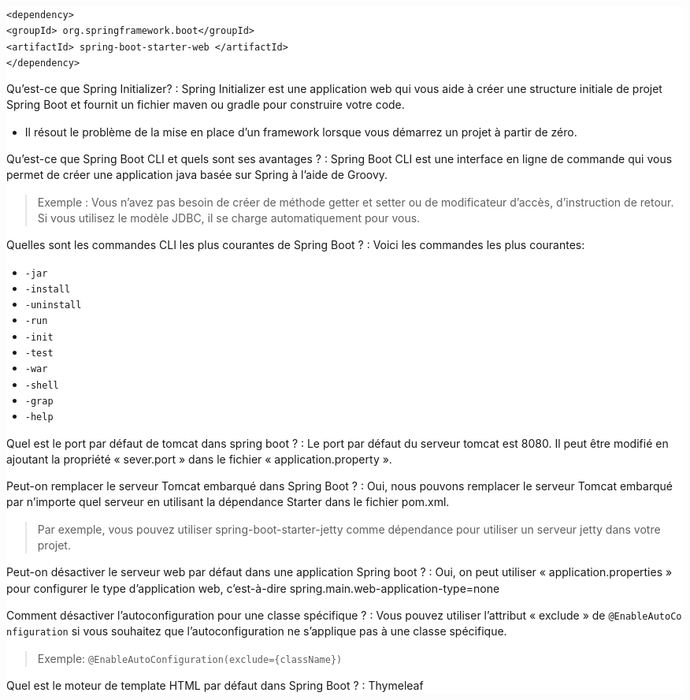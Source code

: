 ``````
<dependency>
<groupId> org.springframework.boot</groupId>
<artifactId> spring-boot-starter-web </artifactId>
</dependency>
``````
 
Qu’est-ce que Spring Initializer?
: Spring Initializer est une application web qui vous aide à créer une structure initiale de projet Spring Boot et fournit un fichier maven ou gradle pour construire votre code.
- Il résout le problème de la mise en place d’un framework lorsque vous démarrez un projet à partir de zéro.

Qu’est-ce que Spring Boot CLI et quels sont ses avantages ?
: Spring Boot CLI est une interface en ligne de commande qui vous permet de créer une application java basée sur Spring à l’aide de Groovy.

> Exemple : Vous n’avez pas besoin de créer de méthode getter et setter ou de modificateur d’accès, d’instruction de retour. Si vous utilisez le modèle JDBC, il se charge automatiquement pour vous.

Quelles sont les commandes CLI les plus courantes de Spring Boot ?
: Voici les commandes les plus courantes: 
- `-jar`
- `-install`
- `-uninstall`
- `-run`
- `-init`
- `-test`
- `-war`
- `-shell`
- `-grap`
- `-help`

Quel est le port par défaut de tomcat dans spring boot ?
: Le port par défaut du serveur tomcat est 8080. Il peut être modifié en ajoutant la propriété « sever.port » dans le fichier « application.property ».

Peut-on remplacer le serveur Tomcat embarqué dans Spring Boot ?
: Oui, nous pouvons remplacer le serveur Tomcat embarqué par n’importe quel serveur en utilisant la dépendance Starter dans le fichier pom.xml.
> Par exemple, vous pouvez utiliser spring-boot-starter-jetty comme dépendance pour utiliser un serveur jetty dans votre projet.

Peut-on désactiver le serveur web par défaut dans une application Spring boot ?
: Oui, on peut utiliser « application.properties » pour configurer le type d’application web, c’est-à-dire spring.main.web-application-type=none

Comment désactiver l’autoconfiguration pour une classe spécifique ?
: Vous pouvez utiliser l’attribut « exclude » de `@EnableAutoConfiguration` si vous souhaitez que l’autoconfiguration ne s’applique pas à une classe spécifique. 

> Exemple: `@EnableAutoConfiguration(exclude={className})`
 
Quel est le moteur de template HTML par défaut dans Spring Boot ?
: Thymeleaf
